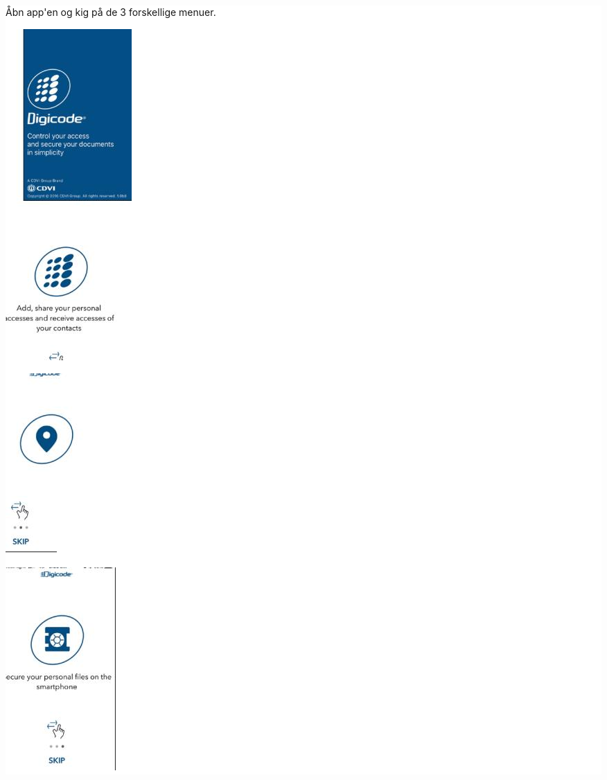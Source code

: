 Åbn app'en og kig på de 3 forskellige menuer.

![](_page_27_Picture_4.jpeg)

![](_page_27_Picture_5.jpeg)

![](_page_27_Picture_6.jpeg)

![](_page_27_Picture_8.jpeg)

![](_page_27_Picture_9.jpeg)

